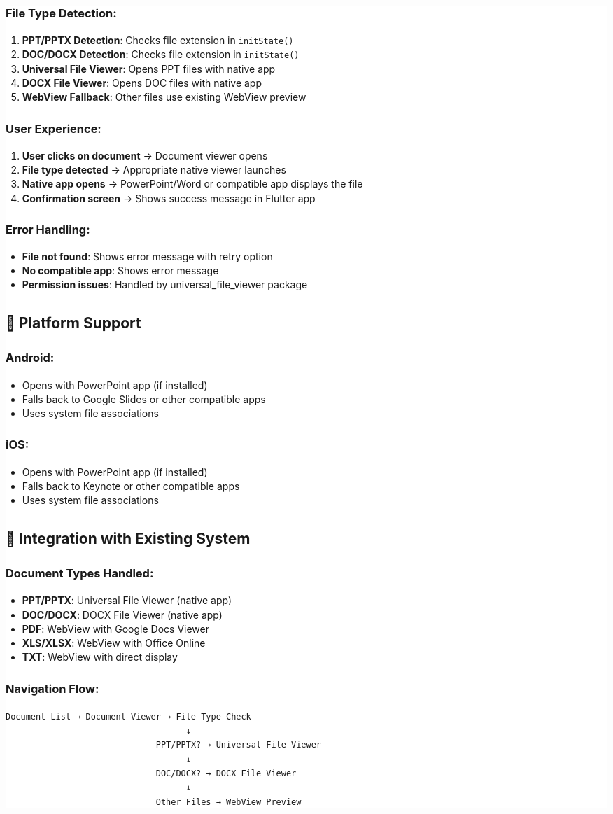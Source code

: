### **File Type Detection:**
1. **PPT/PPTX Detection**: Checks file extension in `initState()`
2. **DOC/DOCX Detection**: Checks file extension in `initState()`
3. **Universal File Viewer**: Opens PPT files with native app
4. **DOCX File Viewer**: Opens DOC files with native app
5. **WebView Fallback**: Other files use existing WebView preview

### **User Experience:**
1. **User clicks on document** → Document viewer opens
2. **File type detected** → Appropriate native viewer launches
3. **Native app opens** → PowerPoint/Word or compatible app displays the file
4. **Confirmation screen** → Shows success message in Flutter app

### **Error Handling:**
- **File not found**: Shows error message with retry option
- **No compatible app**: Shows error message
- **Permission issues**: Handled by universal_file_viewer package

## 📱 **Platform Support**

### **Android:**
- Opens with PowerPoint app (if installed)
- Falls back to Google Slides or other compatible apps
- Uses system file associations

### **iOS:**
- Opens with PowerPoint app (if installed)
- Falls back to Keynote or other compatible apps
- Uses system file associations

## 🔄 **Integration with Existing System**

### **Document Types Handled:**
- **PPT/PPTX**: Universal File Viewer (native app)
- **DOC/DOCX**: DOCX File Viewer (native app)
- **PDF**: WebView with Google Docs Viewer
- **XLS/XLSX**: WebView with Office Online
- **TXT**: WebView with direct display

### **Navigation Flow:**
```
Document List → Document Viewer → File Type Check
                                    ↓
                              PPT/PPTX? → Universal File Viewer
                                    ↓
                              DOC/DOCX? → DOCX File Viewer
                                    ↓
                              Other Files → WebView Preview
```
